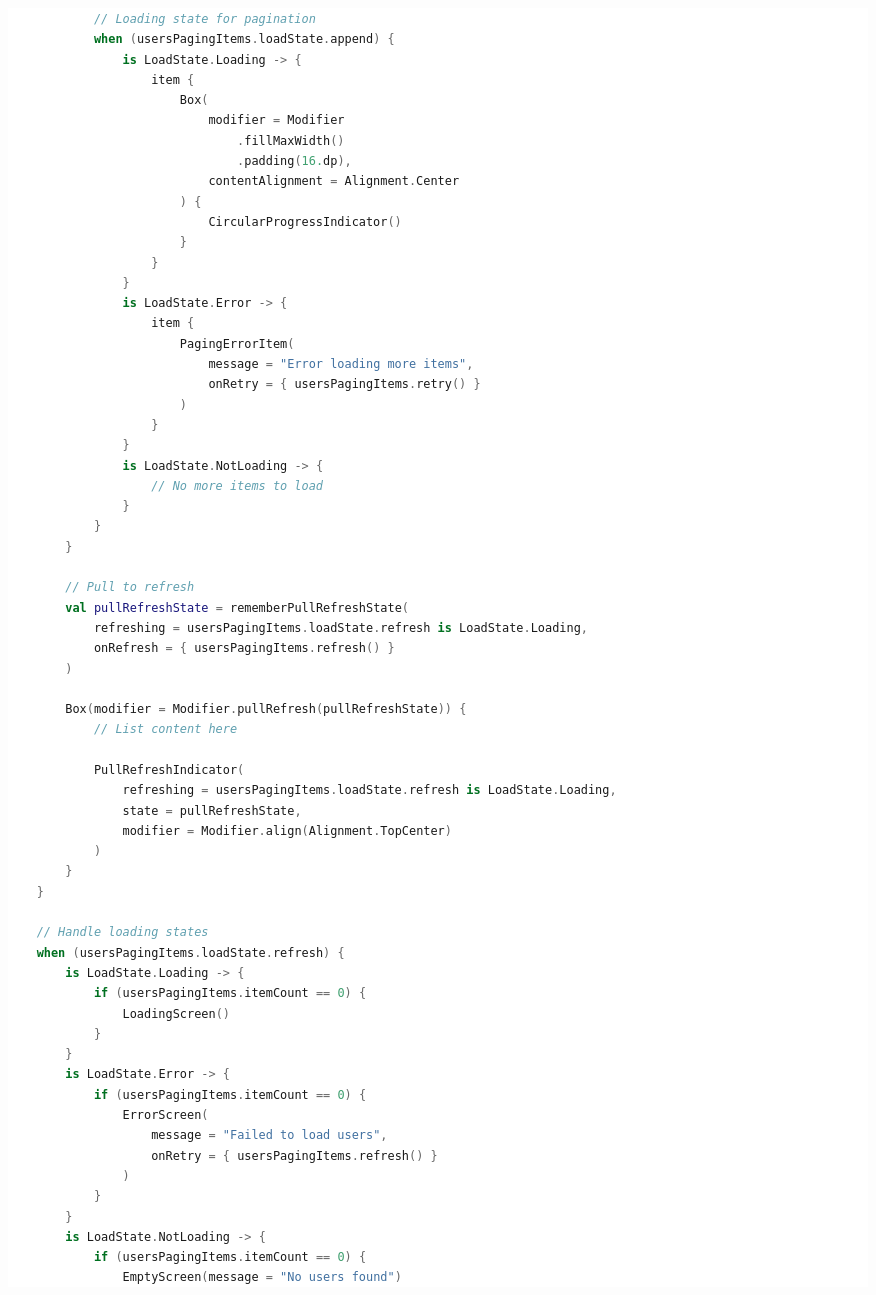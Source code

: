   ```kotlin
              // Loading state for pagination
              when (usersPagingItems.loadState.append) {
                  is LoadState.Loading -> {
                      item {
                          Box(
                              modifier = Modifier
                                  .fillMaxWidth()
                                  .padding(16.dp),
                              contentAlignment = Alignment.Center
                          ) {
                              CircularProgressIndicator()
                          }
                      }
                  }
                  is LoadState.Error -> {
                      item {
                          PagingErrorItem(
                              message = "Error loading more items",
                              onRetry = { usersPagingItems.retry() }
                          )
                      }
                  }
                  is LoadState.NotLoading -> {
                      // No more items to load
                  }
              }
          }
          
          // Pull to refresh
          val pullRefreshState = rememberPullRefreshState(
              refreshing = usersPagingItems.loadState.refresh is LoadState.Loading,
              onRefresh = { usersPagingItems.refresh() }
          )
          
          Box(modifier = Modifier.pullRefresh(pullRefreshState)) {
              // List content here
              
              PullRefreshIndicator(
                  refreshing = usersPagingItems.loadState.refresh is LoadState.Loading,
                  state = pullRefreshState,
                  modifier = Modifier.align(Alignment.TopCenter)
              )
          }
      }
      
      // Handle loading states
      when (usersPagingItems.loadState.refresh) {
          is LoadState.Loading -> {
              if (usersPagingItems.itemCount == 0) {
                  LoadingScreen()
              }
          }
          is LoadState.Error -> {
              if (usersPagingItems.itemCount == 0) {
                  ErrorScreen(
                      message = "Failed to load users",
                      onRetry = { usersPagingItems.refresh() }
                  )
              }
          }
          is LoadState.NotLoading -> {
              if (usersPagingItems.itemCount == 0) {
                  EmptyScreen(message = "No users found")
  ```